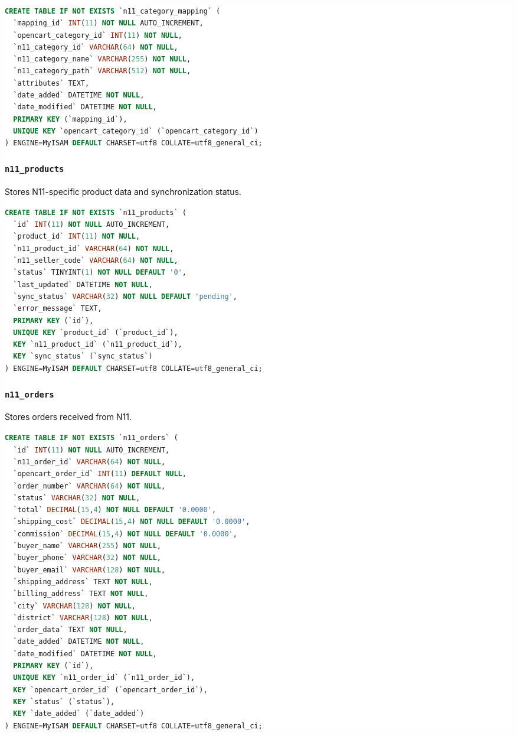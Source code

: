 ```sql
CREATE TABLE IF NOT EXISTS `n11_category_mapping` (
  `mapping_id` INT(11) NOT NULL AUTO_INCREMENT,
  `opencart_category_id` INT(11) NOT NULL,
  `n11_category_id` VARCHAR(64) NOT NULL,
  `n11_category_name` VARCHAR(255) NOT NULL,
  `n11_category_path` VARCHAR(512) NOT NULL,
  `attributes` TEXT,
  `date_added` DATETIME NOT NULL,
  `date_modified` DATETIME NOT NULL,
  PRIMARY KEY (`mapping_id`),
  UNIQUE KEY `opencart_category_id` (`opencart_category_id`)
) ENGINE=MyISAM DEFAULT CHARSET=utf8 COLLATE=utf8_general_ci;
```

### `n11_products`

Stores N11-specific product data and synchronization status.

```sql
CREATE TABLE IF NOT EXISTS `n11_products` (
  `id` INT(11) NOT NULL AUTO_INCREMENT,
  `product_id` INT(11) NOT NULL,
  `n11_product_id` VARCHAR(64) NOT NULL,
  `n11_seller_code` VARCHAR(64) NOT NULL,
  `status` TINYINT(1) NOT NULL DEFAULT '0',
  `last_updated` DATETIME NOT NULL,
  `sync_status` VARCHAR(32) NOT NULL DEFAULT 'pending',
  `error_message` TEXT,
  PRIMARY KEY (`id`),
  UNIQUE KEY `product_id` (`product_id`),
  KEY `n11_product_id` (`n11_product_id`),
  KEY `sync_status` (`sync_status`)
) ENGINE=MyISAM DEFAULT CHARSET=utf8 COLLATE=utf8_general_ci;
```

### `n11_orders`

Stores orders received from N11.

```sql
CREATE TABLE IF NOT EXISTS `n11_orders` (
  `id` INT(11) NOT NULL AUTO_INCREMENT,
  `n11_order_id` VARCHAR(64) NOT NULL,
  `opencart_order_id` INT(11) DEFAULT NULL,
  `order_number` VARCHAR(64) NOT NULL,
  `status` VARCHAR(32) NOT NULL,
  `total` DECIMAL(15,4) NOT NULL DEFAULT '0.0000',
  `shipping_cost` DECIMAL(15,4) NOT NULL DEFAULT '0.0000',
  `commission` DECIMAL(15,4) NOT NULL DEFAULT '0.0000',
  `buyer_name` VARCHAR(255) NOT NULL,
  `buyer_phone` VARCHAR(32) NOT NULL,
  `buyer_email` VARCHAR(128) NOT NULL,
  `shipping_address` TEXT NOT NULL,
  `billing_address` TEXT NOT NULL,
  `city` VARCHAR(128) NOT NULL,
  `district` VARCHAR(128) NOT NULL,
  `order_data` TEXT NOT NULL,
  `date_added` DATETIME NOT NULL,
  `date_modified` DATETIME NOT NULL,
  PRIMARY KEY (`id`),
  UNIQUE KEY `n11_order_id` (`n11_order_id`),
  KEY `opencart_order_id` (`opencart_order_id`),
  KEY `status` (`status`),
  KEY `date_added` (`date_added`)
) ENGINE=MyISAM DEFAULT CHARSET=utf8 COLLATE=utf8_general_ci;
```
